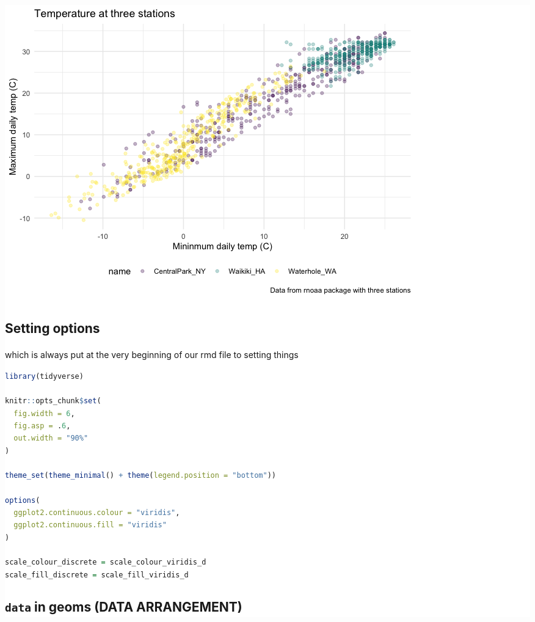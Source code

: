 ![](viz_part2_files/figure-gfm/unnamed-chunk-8-1.png)

## Setting options

which is always put at the very beginning of our rmd file to setting
things

``` r
library(tidyverse)

knitr::opts_chunk$set(
  fig.width = 6,
  fig.asp = .6,
  out.width = "90%"
)

theme_set(theme_minimal() + theme(legend.position = "bottom"))

options(
  ggplot2.continuous.colour = "viridis",
  ggplot2.continuous.fill = "viridis"
)

scale_colour_discrete = scale_colour_viridis_d
scale_fill_discrete = scale_fill_viridis_d
```

## `data` in geoms (DATA ARRANGEMENT)
